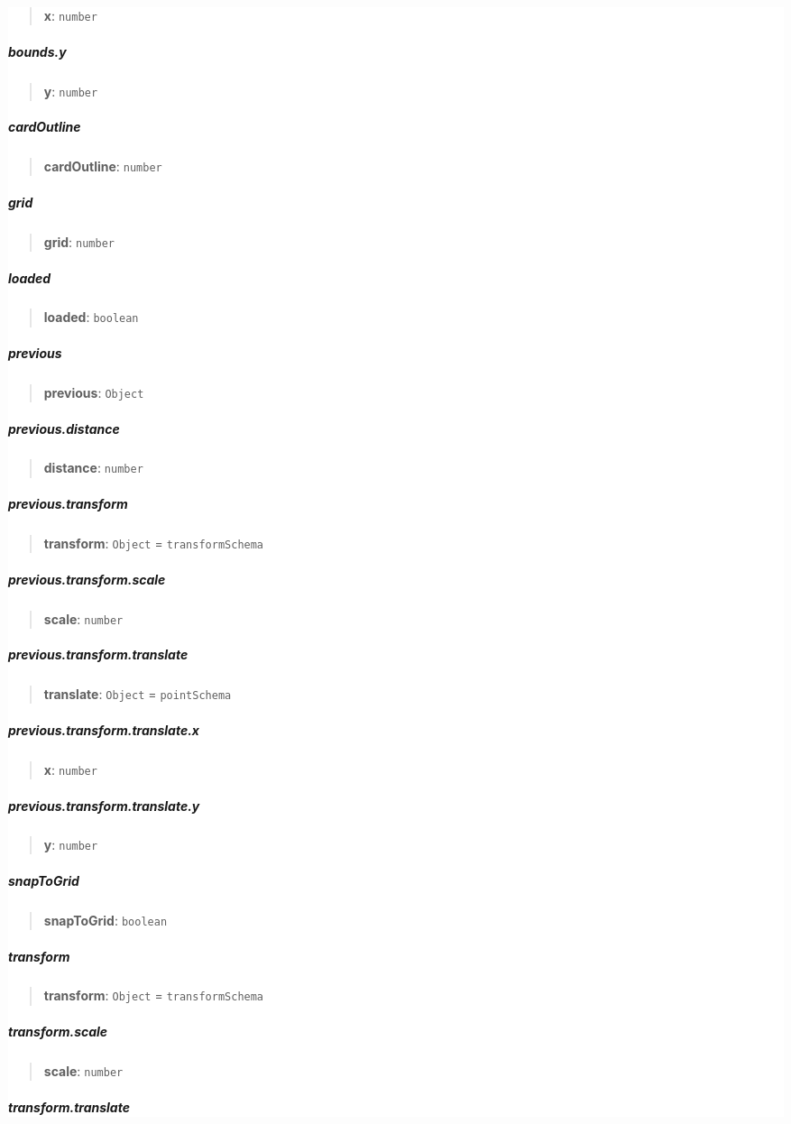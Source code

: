 > **x**: `number`

##### bounds.y

> **y**: `number`

##### cardOutline

> **cardOutline**: `number`

##### grid

> **grid**: `number`

##### loaded

> **loaded**: `boolean`

##### previous

> **previous**: `Object`

##### previous.distance

> **distance**: `number`

##### previous.transform

> **transform**: `Object` = `transformSchema`

##### previous.transform.scale

> **scale**: `number`

##### previous.transform.translate

> **translate**: `Object` = `pointSchema`

##### previous.transform.translate.x

> **x**: `number`

##### previous.transform.translate.y

> **y**: `number`

##### snapToGrid

> **snapToGrid**: `boolean`

##### transform

> **transform**: `Object` = `transformSchema`

##### transform.scale

> **scale**: `number`

##### transform.translate
